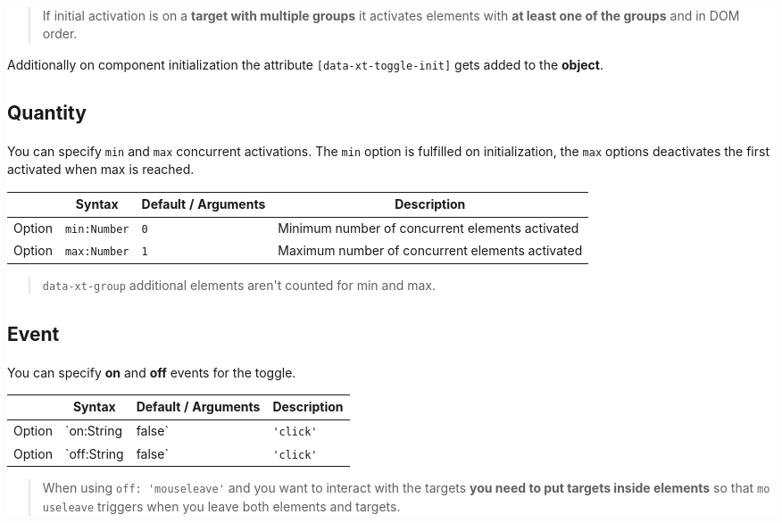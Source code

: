 > If initial activation is on a **target with multiple groups** it activates elements with **at least one of the groups** and in DOM order.

<demo>
  <demoinline src="demos/components/toggle/class">
  </demoinline>
  <demoinline src="demos/components/toggle/class-custom">
  </demoinline>
</demo>

Additionally on component initialization the attribute `[data-xt-toggle-init]` gets added to the **object**.

## Quantity

You can specify `min` and `max` concurrent activations. The `min` option is fulfilled on initialization, the `max` options deactivates the first activated when max is reached.

<div class="xt-overflow-sub overflow-y-hidden overflow-x-scroll my-5 xt-my-auto w-full">

|                         | Syntax                                    | Default / Arguments                       | Description                   |
| ----------------------- | ----------------------------------------- | ----------------------------- | ----------------------------- |
| Option                  | `min:Number`                          | `0`        | Minimum number of concurrent elements activated            |
| Option                  | `max:Number`                          | `1`        | Maximum number of concurrent elements activated            |

</div>

> `data-xt-group` additional elements aren't counted for min and max.

<demo>
  <demoinline src="demos/components/toggle/quantity">
  </demoinline>
</demo>

## Event

You can specify **on** and **off** events for the toggle.

<div class="xt-overflow-sub overflow-y-hidden overflow-x-scroll my-5 xt-my-auto w-full">

|                         | Syntax                                    | Default / Arguments                       | Description                   |
| ----------------------- | ----------------------------------------- | ----------------------------- | ----------------------------- |
| Option                  | `on:String|false`                          | `'click'`        | Event to **listen for activation**            |
| Option                  | `off:String|false`                          | `'click'`        | Event to **listen for deactivation**            |

</div>

> When using `off: 'mouseleave'` and you want to interact with the targets **you need to put targets inside elements** so that `mouseleave` triggers when you leave both elements and targets.

<demo>
  <demoinline src="demos/components/toggle/event">
  </demoinline>
</demo>
